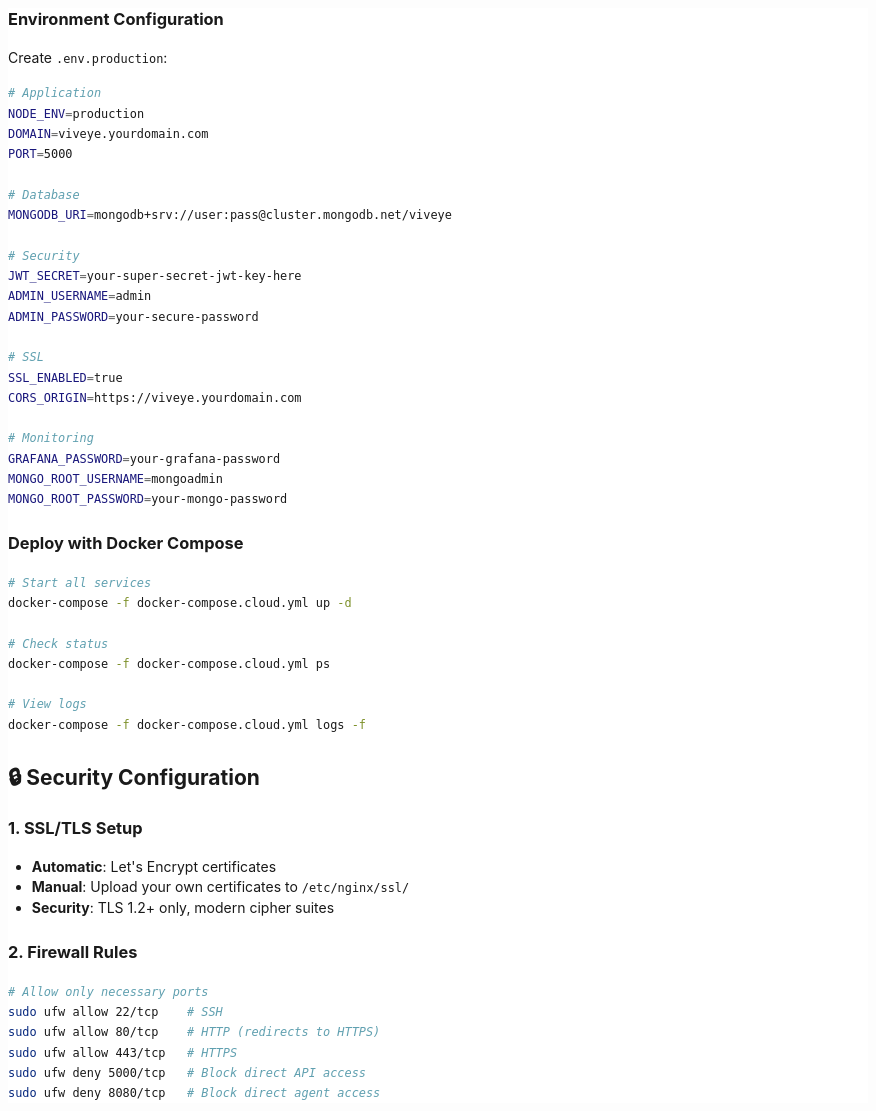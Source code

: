 ### Environment Configuration
Create `.env.production`:
```bash
# Application
NODE_ENV=production
DOMAIN=viveye.yourdomain.com
PORT=5000

# Database
MONGODB_URI=mongodb+srv://user:pass@cluster.mongodb.net/viveye

# Security
JWT_SECRET=your-super-secret-jwt-key-here
ADMIN_USERNAME=admin
ADMIN_PASSWORD=your-secure-password

# SSL
SSL_ENABLED=true
CORS_ORIGIN=https://viveye.yourdomain.com

# Monitoring
GRAFANA_PASSWORD=your-grafana-password
MONGO_ROOT_USERNAME=mongoadmin
MONGO_ROOT_PASSWORD=your-mongo-password
```

### Deploy with Docker Compose
```bash
# Start all services
docker-compose -f docker-compose.cloud.yml up -d

# Check status
docker-compose -f docker-compose.cloud.yml ps

# View logs
docker-compose -f docker-compose.cloud.yml logs -f
```

## 🔒 Security Configuration

### 1. SSL/TLS Setup
- **Automatic**: Let's Encrypt certificates
- **Manual**: Upload your own certificates to `/etc/nginx/ssl/`
- **Security**: TLS 1.2+ only, modern cipher suites

### 2. Firewall Rules
```bash
# Allow only necessary ports
sudo ufw allow 22/tcp    # SSH
sudo ufw allow 80/tcp    # HTTP (redirects to HTTPS)
sudo ufw allow 443/tcp   # HTTPS
sudo ufw deny 5000/tcp   # Block direct API access
sudo ufw deny 8080/tcp   # Block direct agent access
```
